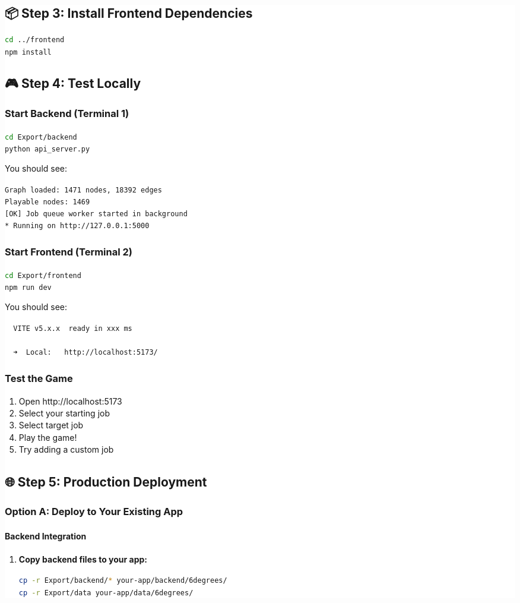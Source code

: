 ## 📦 Step 3: Install Frontend Dependencies

```bash
cd ../frontend
npm install
```

## 🎮 Step 4: Test Locally

### Start Backend (Terminal 1)

```bash
cd Export/backend
python api_server.py
```

You should see:
```
Graph loaded: 1471 nodes, 18392 edges
Playable nodes: 1469
[OK] Job queue worker started in background
* Running on http://127.0.0.1:5000
```

### Start Frontend (Terminal 2)

```bash
cd Export/frontend
npm run dev
```

You should see:
```
  VITE v5.x.x  ready in xxx ms

  ➜  Local:   http://localhost:5173/
```

### Test the Game

1. Open http://localhost:5173
2. Select your starting job
3. Select target job
4. Play the game!
5. Try adding a custom job

## 🌐 Step 5: Production Deployment

### Option A: Deploy to Your Existing App

#### Backend Integration

1. **Copy backend files to your app:**
   ```bash
   cp -r Export/backend/* your-app/backend/6degrees/
   cp -r Export/data your-app/data/6degrees/
   ```
